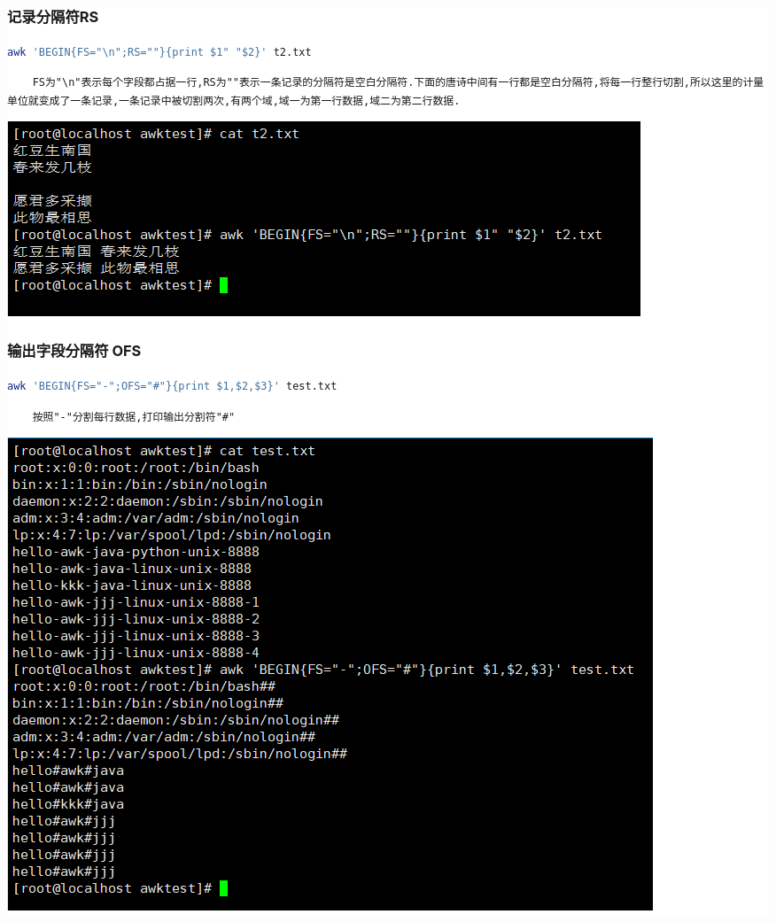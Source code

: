 ### 记录分隔符RS

```bash
awk 'BEGIN{FS="\n";RS=""}{print $1" "$2}' t2.txt
```

```te
	FS为"\n"表示每个字段都占据一行,RS为""表示一条记录的分隔符是空白分隔符.下面的唐诗中间有一行都是空白分隔符,将每一行整行切割,所以这里的计量单位就变成了一条记录,一条记录中被切割两次,有两个域,域一为第一行数据,域二为第二行数据.
```

![image-20200710100909625](awk-normal/image-20200710100909625.png)

### 输出字段分隔符 OFS

```bash
awk 'BEGIN{FS="-";OFS="#"}{print $1,$2,$3}' test.txt
```

```tex
	按照"-"分割每行数据,打印输出分割符"#"
```

![image-20200710101900591](awk-normal/image-20200710101900591.png)
